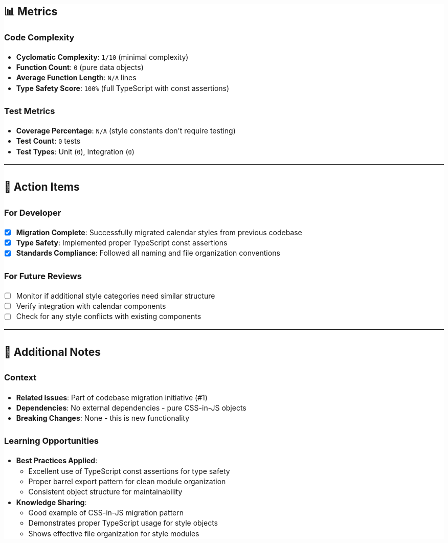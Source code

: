 
## 📊 Metrics

### Code Complexity

- **Cyclomatic Complexity**: `1/10` (minimal complexity)
- **Function Count**: `0` (pure data objects)
- **Average Function Length**: `N/A` lines
- **Type Safety Score**: `100%` (full TypeScript with const assertions)

### Test Metrics

- **Coverage Percentage**: `N/A` (style constants don't require testing)
- **Test Count**: `0` tests
- **Test Types**: Unit (`0`), Integration (`0`)

---

## 🎯 Action Items

### For Developer

- [x] **Migration Complete**: Successfully migrated calendar styles from previous codebase
- [x] **Type Safety**: Implemented proper TypeScript const assertions
- [x] **Standards Compliance**: Followed all naming and file organization conventions

### For Future Reviews

- [ ] Monitor if additional style categories need similar structure
- [ ] Verify integration with calendar components
- [ ] Check for any style conflicts with existing components

---

## 📝 Additional Notes

### Context

- **Related Issues**: Part of codebase migration initiative (#1)
- **Dependencies**: No external dependencies - pure CSS-in-JS objects
- **Breaking Changes**: None - this is new functionality

### Learning Opportunities

- **Best Practices Applied**:
  - Excellent use of TypeScript const assertions for type safety
  - Proper barrel export pattern for clean module organization
  - Consistent object structure for maintainability
- **Knowledge Sharing**:
  - Good example of CSS-in-JS migration pattern
  - Demonstrates proper TypeScript usage for style objects
  - Shows effective file organization for style modules
